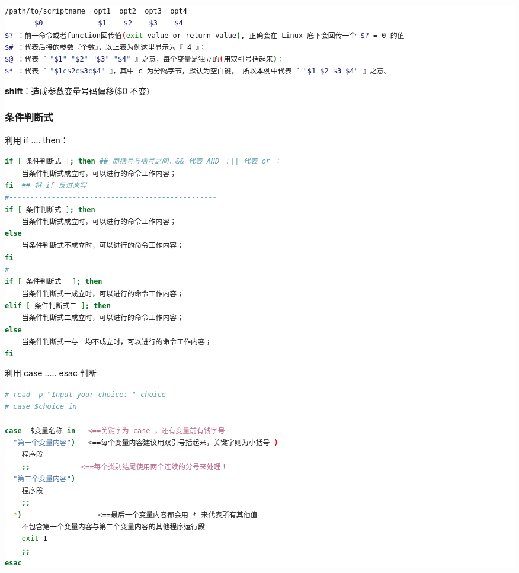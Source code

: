 ```bash
/path/to/scriptname  opt1  opt2  opt3  opt4   
       $0             $1    $2    $3    $4
$? ：前一命令或者function回传值(exit value or return value), 正确会在 Linux 底下会回传一个 $? = 0 的值
$# ：代表后接的参数『个数』，以上表为例这里显示为『 4 』；
$@ ：代表『 "$1" "$2" "$3" "$4" 』之意，每个变量是独立的(用双引号括起来)；
$* ：代表『 "$1c$2c$3c$4" 』，其中 c 为分隔字节，默认为空白键， 所以本例中代表『 "$1 $2 $3 $4" 』之意。
```

**shift**：造成参数变量号码偏移($0 不变)

### 条件判断式
利用 if .... then： 

```bash
if [ 条件判断式 ]; then ## 而括号与括号之间，&& 代表 AND ；|| 代表 or ；
	当条件判断式成立时，可以进行的命令工作内容；
fi  ## 将 if 反过来写
#-------------------------------------------------
if [ 条件判断式 ]; then
	当条件判断式成立时，可以进行的命令工作内容；
else
	当条件判断式不成立时，可以进行的命令工作内容；
fi
#-------------------------------------------------
if [ 条件判断式一 ]; then
	当条件判断式一成立时，可以进行的命令工作内容；
elif [ 条件判断式二 ]; then
	当条件判断式二成立时，可以进行的命令工作内容；
else
	当条件判断式一与二均不成立时，可以进行的命令工作内容；
fi
```

利用 case ..... esac 判断

```bash
# read -p "Input your choice: " choice 
# case $choice in                      

case  $变量名称 in   <==关键字为 case ，还有变量前有钱字号
  "第一个变量内容")   <==每个变量内容建议用双引号括起来，关键字则为小括号 )
	程序段
	;;            <==每个类别结尾使用两个连续的分号来处理！
  "第二个变量内容")
	程序段
	;;
  *)                  <==最后一个变量内容都会用 * 来代表所有其他值
	不包含第一个变量内容与第二个变量内容的其他程序运行段
	exit 1
	;;
esac   
```
